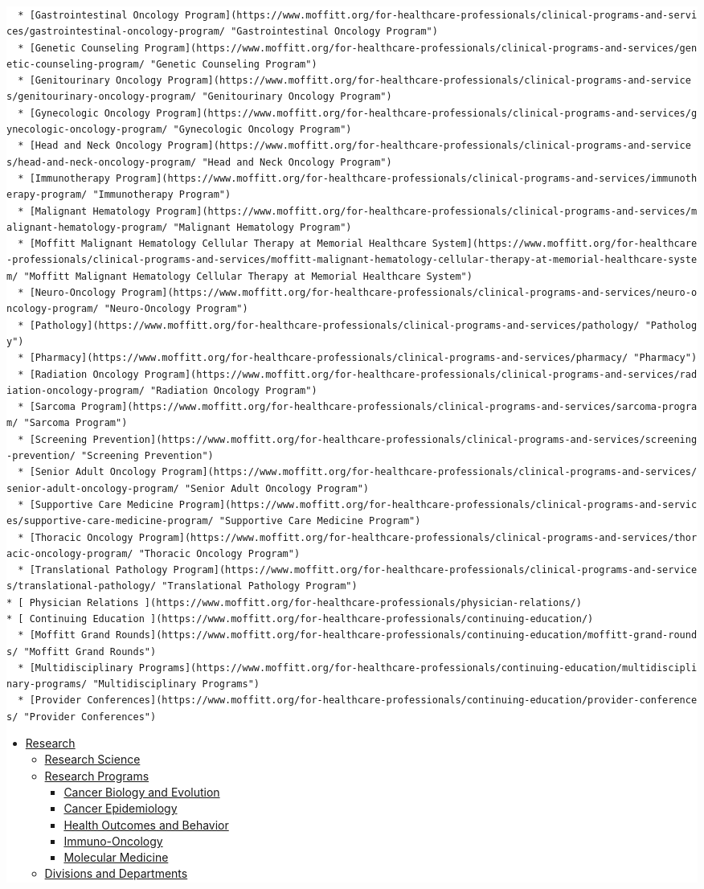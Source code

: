       * [Gastrointestinal Oncology Program](https://www.moffitt.org/for-healthcare-professionals/clinical-programs-and-services/gastrointestinal-oncology-program/ "Gastrointestinal Oncology Program")
      * [Genetic Counseling Program](https://www.moffitt.org/for-healthcare-professionals/clinical-programs-and-services/genetic-counseling-program/ "Genetic Counseling Program")
      * [Genitourinary Oncology Program](https://www.moffitt.org/for-healthcare-professionals/clinical-programs-and-services/genitourinary-oncology-program/ "Genitourinary Oncology Program")
      * [Gynecologic Oncology Program](https://www.moffitt.org/for-healthcare-professionals/clinical-programs-and-services/gynecologic-oncology-program/ "Gynecologic Oncology Program")
      * [Head and Neck Oncology Program](https://www.moffitt.org/for-healthcare-professionals/clinical-programs-and-services/head-and-neck-oncology-program/ "Head and Neck Oncology Program")
      * [Immunotherapy Program](https://www.moffitt.org/for-healthcare-professionals/clinical-programs-and-services/immunotherapy-program/ "Immunotherapy Program")
      * [Malignant Hematology Program](https://www.moffitt.org/for-healthcare-professionals/clinical-programs-and-services/malignant-hematology-program/ "Malignant Hematology Program")
      * [Moffitt Malignant Hematology Cellular Therapy at Memorial Healthcare System](https://www.moffitt.org/for-healthcare-professionals/clinical-programs-and-services/moffitt-malignant-hematology-cellular-therapy-at-memorial-healthcare-system/ "Moffitt Malignant Hematology Cellular Therapy at Memorial Healthcare System")
      * [Neuro-Oncology Program](https://www.moffitt.org/for-healthcare-professionals/clinical-programs-and-services/neuro-oncology-program/ "Neuro-Oncology Program")
      * [Pathology](https://www.moffitt.org/for-healthcare-professionals/clinical-programs-and-services/pathology/ "Pathology")
      * [Pharmacy](https://www.moffitt.org/for-healthcare-professionals/clinical-programs-and-services/pharmacy/ "Pharmacy")
      * [Radiation Oncology Program](https://www.moffitt.org/for-healthcare-professionals/clinical-programs-and-services/radiation-oncology-program/ "Radiation Oncology Program")
      * [Sarcoma Program](https://www.moffitt.org/for-healthcare-professionals/clinical-programs-and-services/sarcoma-program/ "Sarcoma Program")
      * [Screening Prevention](https://www.moffitt.org/for-healthcare-professionals/clinical-programs-and-services/screening-prevention/ "Screening Prevention")
      * [Senior Adult Oncology Program](https://www.moffitt.org/for-healthcare-professionals/clinical-programs-and-services/senior-adult-oncology-program/ "Senior Adult Oncology Program")
      * [Supportive Care Medicine Program](https://www.moffitt.org/for-healthcare-professionals/clinical-programs-and-services/supportive-care-medicine-program/ "Supportive Care Medicine Program")
      * [Thoracic Oncology Program](https://www.moffitt.org/for-healthcare-professionals/clinical-programs-and-services/thoracic-oncology-program/ "Thoracic Oncology Program")
      * [Translational Pathology Program](https://www.moffitt.org/for-healthcare-professionals/clinical-programs-and-services/translational-pathology/ "Translational Pathology Program")
    * [ Physician Relations ](https://www.moffitt.org/for-healthcare-professionals/physician-relations/)
    * [ Continuing Education ](https://www.moffitt.org/for-healthcare-professionals/continuing-education/)
      * [Moffitt Grand Rounds](https://www.moffitt.org/for-healthcare-professionals/continuing-education/moffitt-grand-rounds/ "Moffitt Grand Rounds")
      * [Multidisciplinary Programs](https://www.moffitt.org/for-healthcare-professionals/continuing-education/multidisciplinary-programs/ "Multidisciplinary Programs")
      * [Provider Conferences](https://www.moffitt.org/for-healthcare-professionals/continuing-education/provider-conferences/ "Provider Conferences")
  * [Research](https://www.moffitt.org/research-science/researchers/quincy-mo)
    * [ Research Science ](https://www.moffitt.org/research-science/)
    * [ Research Programs ](https://www.moffitt.org/research-science/research-programs/)
      * [Cancer Biology and Evolution](https://www.moffitt.org/research-science/research-programs/cancer-biology-and-evolution/ "Cancer Biology and Evolution")
      * [Cancer Epidemiology](https://www.moffitt.org/research-science/research-programs/cancer-epidemiology/ "Cancer Epidemiology")
      * [Health Outcomes and Behavior](https://www.moffitt.org/research-science/research-programs/health-outcomes-behavior/ "Health Outcomes and Behavior")
      * [Immuno-Oncology](https://www.moffitt.org/research-science/research-programs/immuno-oncology/ "Immuno-Oncology")
      * [Molecular Medicine](https://www.moffitt.org/research-science/research-programs/molecular-medicine/ "Molecular Medicine")
    * [ Divisions and Departments ](https://www.moffitt.org/research-science/divisions-and-departments/)